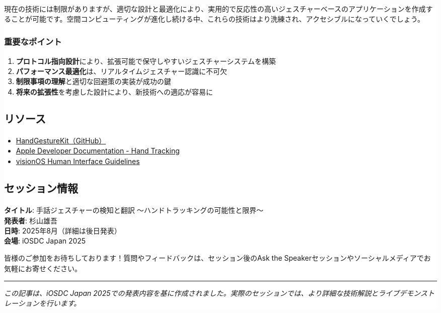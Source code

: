 現在の技術には制限がありますが、適切な設計と最適化により、実用的で反応性の高いジェスチャーベースのアプリケーションを作成することが可能です。空間コンピューティングが進化し続ける中、これらの技術はより洗練され、アクセシブルになっていくでしょう。

### 重要なポイント

1. **プロトコル指向設計**により、拡張可能で保守しやすいジェスチャーシステムを構築
2. **パフォーマンス最適化**は、リアルタイムジェスチャー認識に不可欠
3. **制限事項の理解**と適切な回避策の実装が成功の鍵
4. **将来の拡張性**を考慮した設計により、新技術への適応が容易に

## リソース

- [HandGestureKit（GitHub）](https://github.com/your-username/HandGestureKit)
- [Apple Developer Documentation - Hand Tracking](https://developer.apple.com/documentation/arkit/hand_tracking)
- [visionOS Human Interface Guidelines](https://developer.apple.com/design/human-interface-guidelines/gestures)

## セッション情報

**タイトル**: 手話ジェスチャーの検知と翻訳 〜ハンドトラッキングの可能性と限界〜  
**発表者**: 杉山雄吾  
**日時**: 2025年8月（詳細は後日発表）  
**会場**: iOSDC Japan 2025

皆様のご参加をお待ちしております！質問やフィードバックは、セッション後のAsk the Speakerセッションやソーシャルメディアでお気軽にお寄せください。

---

*この記事は、iOSDC Japan 2025での発表内容を基に作成されました。実際のセッションでは、より詳細な技術解説とライブデモンストレーションを行います。*